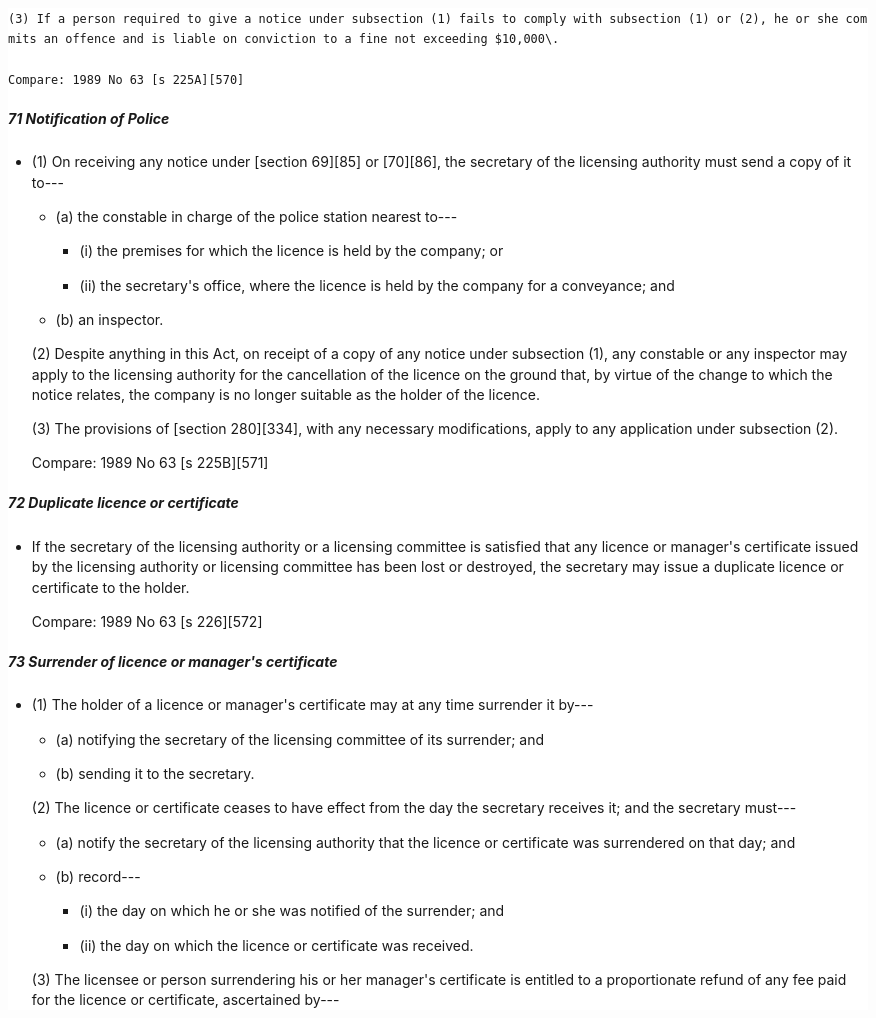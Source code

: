     (3) If a person required to give a notice under subsection (1) fails to comply with subsection (1) or (2), he or she commits an offence and is liable on conviction to a fine not exceeding $10,000\.
    
    Compare: 1989 No 63 [s 225A][570]

##### 71 Notification of Police
    
*   (1) On receiving any notice under [section 69][85] or [70][86], the secretary of the licensing authority must send a copy of it to---
        
    *   (a) the constable in charge of the police station nearest to---
            
        *   (i) the premises for which the licence is held by the company; or
        
        *   (ii) the secretary's office, where the licence is held by the company for a conveyance; and
        
        
    
    *   (b) an inspector.
    
    (2) Despite anything in this Act, on receipt of a copy of any notice under subsection (1), any constable or any inspector may apply to the licensing authority for the cancellation of the licence on the ground that, by virtue of the change to which the notice relates, the company is no longer suitable as the holder of the licence.
    
    (3) The provisions of [section 280][334], with any necessary modifications, apply to any application under subsection (2).
    
    Compare: 1989 No 63 [s 225B][571]

##### 72 Duplicate licence or certificate
    
*   If the secretary of the licensing authority or a licensing committee is satisfied that any licence or manager's certificate issued by the licensing authority or licensing committee has been lost or destroyed, the secretary may issue a duplicate licence or certificate to the holder.
    
    Compare: 1989 No 63 [s 226][572]

##### 73 Surrender of licence or manager's certificate
    
*   (1) The holder of a licence or manager's certificate may at any time surrender it by---
        
    *   (a) notifying the secretary of the licensing committee of its surrender; and
    
    *   (b) sending it to the secretary.
    
    (2) The licence or certificate ceases to have effect from the day the secretary receives it; and the secretary must---
        
    *   (a) notify the secretary of the licensing authority that the licence or certificate was surrendered on that day; and
    
    *   (b) record---
            
        *   (i) the day on which he or she was notified of the surrender; and
        
        *   (ii) the day on which the licence or certificate was received.
        
        
    
    (3) The licensee or person surrendering his or her manager's certificate is entitled to a proportionate refund of any fee paid for the licence or certificate, ascertained by---
        